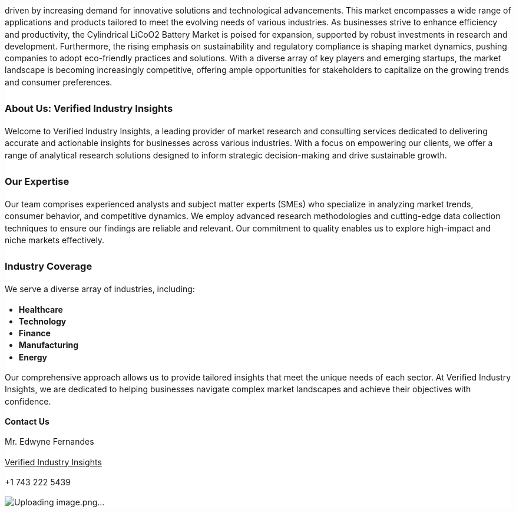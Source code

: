 driven by increasing demand for innovative solutions and technological advancements. This market encompasses a wide range of applications and products tailored to meet the evolving needs of various industries. As businesses strive to enhance efficiency and productivity, the Cylindrical LiCoO2 Battery Market is poised for expansion, supported by robust investments in research and development. Furthermore, the rising emphasis on sustainability and regulatory compliance is shaping market dynamics, pushing companies to adopt eco-friendly practices and solutions. With a diverse array of key players and emerging startups, the market landscape is becoming increasingly competitive, offering ample opportunities for stakeholders to capitalize on the growing trends and consumer preferences.</p><h3>About Us: Verified Industry Insights</h3><p>Welcome to Verified Industry Insights, a leading provider of market research and consulting services dedicated to delivering accurate and actionable insights for businesses across various industries. With a focus on empowering our clients, we offer a range of analytical research solutions designed to inform strategic decision-making and drive sustainable growth.</p><h3>Our Expertise</h3><p>Our team comprises experienced analysts and subject matter experts (SMEs) who specialize in analyzing market trends, consumer behavior, and competitive dynamics. We employ advanced research methodologies and cutting-edge data collection techniques to ensure our findings are reliable and relevant. Our commitment to quality enables us to explore high-impact and niche markets effectively.</p><h3>Industry Coverage</h3><p>We serve a diverse array of industries, including:</p><ul><li><strong>Healthcare</strong></li><li><strong>Technology</strong></li><li><strong>Finance</strong></li><li><strong>Manufacturing</strong></li><li><strong>Energy</strong></li></ul><p>Our comprehensive approach allows us to provide tailored insights that meet the unique needs of each sector. At Verified Industry Insights, we are dedicated to helping businesses navigate complex market landscapes and achieve their objectives with confidence.</p><p><strong>Contact Us</strong></p><p>Mr. Edwyne Fernandes</p><p><a href="https://www.verifiedindustryinsights.com/">Verified Industry Insights</a></p><p>+1 743 222 5439</p>
![Uploading image.png…]()
